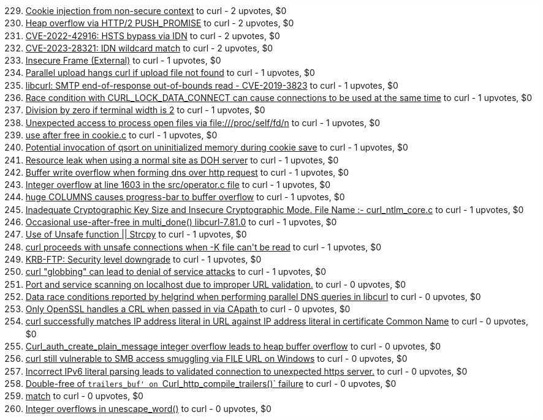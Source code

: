 229. [Cookie injection from non-secure context](https://hackerone.com/reports/1560324) to curl - 2 upvotes, $0
230. [Heap overflow via HTTP/2 PUSH_PROMISE](https://hackerone.com/reports/1589847) to curl - 2 upvotes, $0
231. [CVE-2022-42916: HSTS bypass via IDN](https://hackerone.com/reports/1730660) to curl - 2 upvotes, $0
232. [CVE-2023-28321: IDN wildcard match](https://hackerone.com/reports/1950627) to curl - 2 upvotes, $0
233. [Insecure Frame (External)](https://hackerone.com/reports/640530) to curl - 1 upvotes, $0
234. [Parallel upload hangs curl if upload file not found](https://hackerone.com/reports/1019372) to curl - 1 upvotes, $0
235. [libcurl: SMTP end-of-response out-of-bounds read - CVE-2019-3823](https://hackerone.com/reports/518097) to curl - 1 upvotes, $0
236. [Race condition with CURL_LOCK_DATA_CONNECT can cause connections to be used at the same time](https://hackerone.com/reports/724134) to curl - 1 upvotes, $0
237. [Division by zero if terminal width is 2](https://hackerone.com/reports/774883) to curl - 1 upvotes, $0
238. [Unexpected access to process open files via file:///proc/self/fd/n](https://hackerone.com/reports/770190) to curl - 1 upvotes, $0
239. [use after free in cookie.c](https://hackerone.com/reports/707006) to curl - 1 upvotes, $0
240. [Potential invocation of qsort on uninitialized memory during cookie save](https://hackerone.com/reports/696822) to curl - 1 upvotes, $0
241. [Resource leak when using a normal site as DOH server](https://hackerone.com/reports/694988) to curl - 1 upvotes, $0
242. [Buffer write overflow when forming dns over http request](https://hackerone.com/reports/694449) to curl - 1 upvotes, $0
243. [Integer overflow  at line 1603 in the src/operator.c file](https://hackerone.com/reports/662412) to curl - 1 upvotes, $0
244. [huge COLUMNS causes progress-bar to buffer overflow](https://hackerone.com/reports/636013) to curl - 1 upvotes, $0
245. [Inadequate Cryptographic Key Size and Insecure Cryptographic Mode.  File Name :- curl_ntlm_core.c](https://hackerone.com/reports/1113663) to curl - 1 upvotes, $0
246. [Occasional use-after-free in multi_done() libcurl-7.81.0](https://hackerone.com/reports/1463013) to curl - 1 upvotes, $0
247. [Use of Unsafe function || Strcpy](https://hackerone.com/reports/1485379) to curl - 1 upvotes, $0
248. [curl proceeds with unsafe connections when -K file can't be read](https://hackerone.com/reports/1542881) to curl - 1 upvotes, $0
249. [KRB-FTP: Security level downgrade](https://hackerone.com/reports/1590102) to curl - 1 upvotes, $0
250. [curl "globbing" can lead to denial of service attacks](https://hackerone.com/reports/1572120) to curl - 1 upvotes, $0
251. [Port and service scanning on localhost due to improper URL validation.](https://hackerone.com/reports/773313) to curl - 0 upvotes, $0
252. [Data race conditions reported by helgrind when performing parallel DNS queries in libcurl](https://hackerone.com/reports/1019457) to curl - 0 upvotes, $0
253. [Only OpenSSL handles a CRL when passed in via CApath ](https://hackerone.com/reports/713975) to curl - 0 upvotes, $0
254. [curl successfully matches IP address literal in URL against IP address literal in certificate Common Name](https://hackerone.com/reports/715413) to curl - 0 upvotes, $0
255. [Curl_auth_create_plain_message integer overflow leads to heap buffer overflow](https://hackerone.com/reports/872089) to curl - 0 upvotes, $0
256. [curl still vulnerable to SMB access smuggling via FILE URL on Windows](https://hackerone.com/reports/812969) to curl - 0 upvotes, $0
257. [Incorrect IPv6 literal parsing leads to validated connection to unexpected https server.](https://hackerone.com/reports/688048) to curl - 0 upvotes, $0
258. [Double-free of `trailers_buf' on `Curl_http_compile_trailers()` failure](https://hackerone.com/reports/687734) to curl - 0 upvotes, $0
259. [match](https://hackerone.com/reports/1555440) to curl - 0 upvotes, $0
260. [Integer overflows in unescape_word()](https://hackerone.com/reports/1564922) to curl - 0 upvotes, $0
